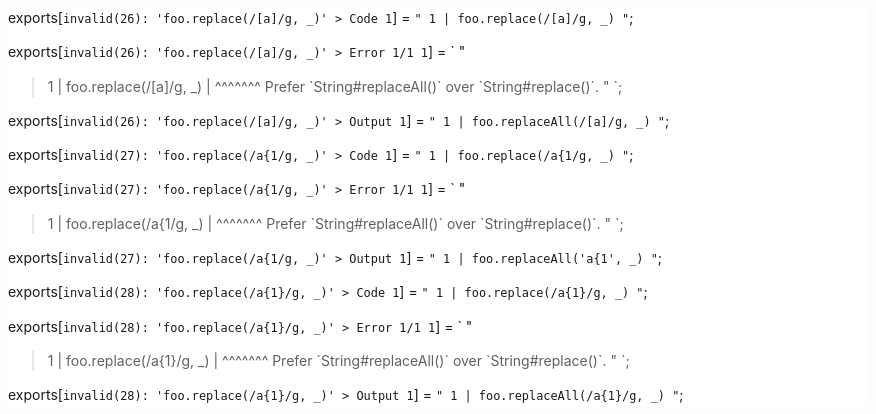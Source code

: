 exports[`invalid(26): 'foo.replace(/[a]/g, _)' > Code 1`] = `
"
  1 | foo.replace(/[a]/g, _)
"
`;

exports[`invalid(26): 'foo.replace(/[a]/g, _)' > Error 1/1 1`] = `
"
> 1 | foo.replace(/[a]/g, _)
    |     ^^^^^^^ Prefer \`String#replaceAll()\` over \`String#replace()\`.
"
`;

exports[`invalid(26): 'foo.replace(/[a]/g, _)' > Output 1`] = `
"
  1 | foo.replaceAll(/[a]/g, _)
"
`;

exports[`invalid(27): 'foo.replace(/a{1/g, _)' > Code 1`] = `
"
  1 | foo.replace(/a{1/g, _)
"
`;

exports[`invalid(27): 'foo.replace(/a{1/g, _)' > Error 1/1 1`] = `
"
> 1 | foo.replace(/a{1/g, _)
    |     ^^^^^^^ Prefer \`String#replaceAll()\` over \`String#replace()\`.
"
`;

exports[`invalid(27): 'foo.replace(/a{1/g, _)' > Output 1`] = `
"
  1 | foo.replaceAll('a{1', _)
"
`;

exports[`invalid(28): 'foo.replace(/a{1}/g, _)' > Code 1`] = `
"
  1 | foo.replace(/a{1}/g, _)
"
`;

exports[`invalid(28): 'foo.replace(/a{1}/g, _)' > Error 1/1 1`] = `
"
> 1 | foo.replace(/a{1}/g, _)
    |     ^^^^^^^ Prefer \`String#replaceAll()\` over \`String#replace()\`.
"
`;

exports[`invalid(28): 'foo.replace(/a{1}/g, _)' > Output 1`] = `
"
  1 | foo.replaceAll(/a{1}/g, _)
"
`;
